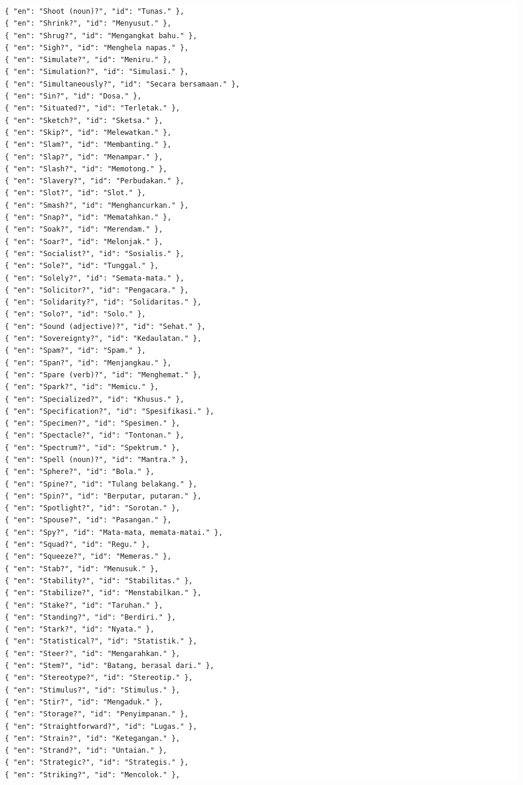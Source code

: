     { "en": "Shoot (noun)?", "id": "Tunas." },
    { "en": "Shrink?", "id": "Menyusut." },
    { "en": "Shrug?", "id": "Mengangkat bahu." },
    { "en": "Sigh?", "id": "Menghela napas." },
    { "en": "Simulate?", "id": "Meniru." },
    { "en": "Simulation?", "id": "Simulasi." },
    { "en": "Simultaneously?", "id": "Secara bersamaan." },
    { "en": "Sin?", "id": "Dosa." },
    { "en": "Situated?", "id": "Terletak." },
    { "en": "Sketch?", "id": "Sketsa." },
    { "en": "Skip?", "id": "Melewatkan." },
    { "en": "Slam?", "id": "Membanting." },
    { "en": "Slap?", "id": "Menampar." },
    { "en": "Slash?", "id": "Memotong." },
    { "en": "Slavery?", "id": "Perbudakan." },
    { "en": "Slot?", "id": "Slot." },
    { "en": "Smash?", "id": "Menghancurkan." },
    { "en": "Snap?", "id": "Mematahkan." },
    { "en": "Soak?", "id": "Merendam." },
    { "en": "Soar?", "id": "Melonjak." },
    { "en": "Socialist?", "id": "Sosialis." },
    { "en": "Sole?", "id": "Tunggal." },
    { "en": "Solely?", "id": "Semata-mata." },
    { "en": "Solicitor?", "id": "Pengacara." },
    { "en": "Solidarity?", "id": "Solidaritas." },
    { "en": "Solo?", "id": "Solo." },
    { "en": "Sound (adjective)?", "id": "Sehat." },
    { "en": "Sovereignty?", "id": "Kedaulatan." },
    { "en": "Spam?", "id": "Spam." },
    { "en": "Span?", "id": "Menjangkau." },
    { "en": "Spare (verb)?", "id": "Menghemat." },
    { "en": "Spark?", "id": "Memicu." },
    { "en": "Specialized?", "id": "Khusus." },
    { "en": "Specification?", "id": "Spesifikasi." },
    { "en": "Specimen?", "id": "Spesimen." },
    { "en": "Spectacle?", "id": "Tontonan." },
    { "en": "Spectrum?", "id": "Spektrum." },
    { "en": "Spell (noun)?", "id": "Mantra." },
    { "en": "Sphere?", "id": "Bola." },
    { "en": "Spine?", "id": "Tulang belakang." },
    { "en": "Spin?", "id": "Berputar, putaran." },
    { "en": "Spotlight?", "id": "Sorotan." },
    { "en": "Spouse?", "id": "Pasangan." },
    { "en": "Spy?", "id": "Mata-mata, memata-matai." },
    { "en": "Squad?", "id": "Regu." },
    { "en": "Squeeze?", "id": "Memeras." },
    { "en": "Stab?", "id": "Menusuk." },
    { "en": "Stability?", "id": "Stabilitas." },
    { "en": "Stabilize?", "id": "Menstabilkan." },
    { "en": "Stake?", "id": "Taruhan." },
    { "en": "Standing?", "id": "Berdiri." },
    { "en": "Stark?", "id": "Nyata." },
    { "en": "Statistical?", "id": "Statistik." },
    { "en": "Steer?", "id": "Mengarahkan." },
    { "en": "Stem?", "id": "Batang, berasal dari." },
    { "en": "Stereotype?", "id": "Stereotip." },
    { "en": "Stimulus?", "id": "Stimulus." },
    { "en": "Stir?", "id": "Mengaduk." },
    { "en": "Storage?", "id": "Penyimpanan." },
    { "en": "Straightforward?", "id": "Lugas." },
    { "en": "Strain?", "id": "Ketegangan." },
    { "en": "Strand?", "id": "Untaian." },
    { "en": "Strategic?", "id": "Strategis." },
    { "en": "Striking?", "id": "Mencolok." },